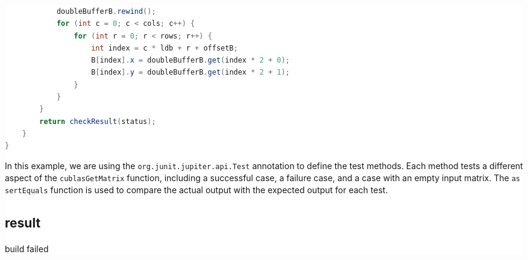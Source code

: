 ```java
            doubleBufferB.rewind();
            for (int c = 0; c < cols; c++) {
                for (int r = 0; r < rows; r++) {
                    int index = c * ldb + r + offsetB;
                    B[index].x = doubleBufferB.get(index * 2 + 0);
                    B[index].y = doubleBufferB.get(index * 2 + 1);
                }
            }
        }
        return checkResult(status);
    }
}
```

In this example, we are using the `org.junit.jupiter.api.Test` annotation to define the test methods. Each method tests a different aspect of the `cublasGetMatrix` function, including a successful case, a failure case, and a case with an empty input matrix. The `assertEquals` function is used to compare the actual output with the expected output for each test.



## result

build failed
